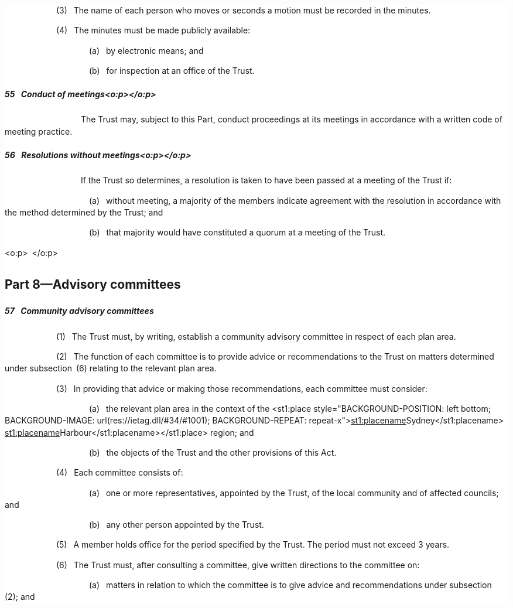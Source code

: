              (3)  The name of each person who moves or seconds a motion must be recorded in the minutes.

             (4)  The minutes must be made publicly available:

                     (a)  by electronic means; and

                     (b)  for inspection at an office of the Trust.

##### <a id="55"></a>55<span style="mso-font-kerning: 0pt"><span style="mso-spacerun: yes">  </span>Conduct of meetings</span><o:p></o:p>

                   The Trust may, subject to this Part, conduct proceedings at its meetings in accordance with a written code of meeting practice.

##### <a id="56"></a>56<span style="mso-font-kerning: 0pt"><span style="mso-spacerun: yes">  </span>Resolutions without meetings</span><o:p></o:p>

                   If the Trust so determines, a resolution is taken to have been passed at a meeting of the Trust if:

                     (a)  without meeting, a majority of the members indicate agreement with the resolution in accordance with the method determined by the Trust; and

                     (b)  that majority would have constituted a quorum at a meeting of the Trust.

<o:p> </o:p>

## Part 8—Advisory committees

##### <a id="57"></a>57  Community advisory committees

             (1)  The Trust must, by writing, establish a community advisory committee in respect of each plan area.

             (2)  The function of each committee is to provide advice or recommendations to the Trust on matters determined under subsection (6) relating to the relevant plan area.

             (3)  In providing that advice or making those recommendations, each committee must consider:

                     (a)  the relevant plan area in the context of the <st1:place style="BACKGROUND-POSITION: left bottom; BACKGROUND-IMAGE: url(res://ietag.dll/#34/#1001); BACKGROUND-REPEAT: repeat-x"><st1:placename>Sydney</st1:placename> <st1:placename>Harbour</st1:placename></st1:place> region; and

                     (b)  the objects of the Trust and the other provisions of this Act.

             (4)  Each committee consists of:

                     (a)  one or more representatives, appointed by the Trust, of the local community and of affected councils; and

                     (b)  any other person appointed by the Trust.

             (5)  A member holds office for the period specified by the Trust. The period must not exceed 3 years.

             (6)  The Trust must, after consulting a committee, give written directions to the committee on:

                     (a)  matters in relation to which the committee is to give advice and recommendations under subsection (2); and
